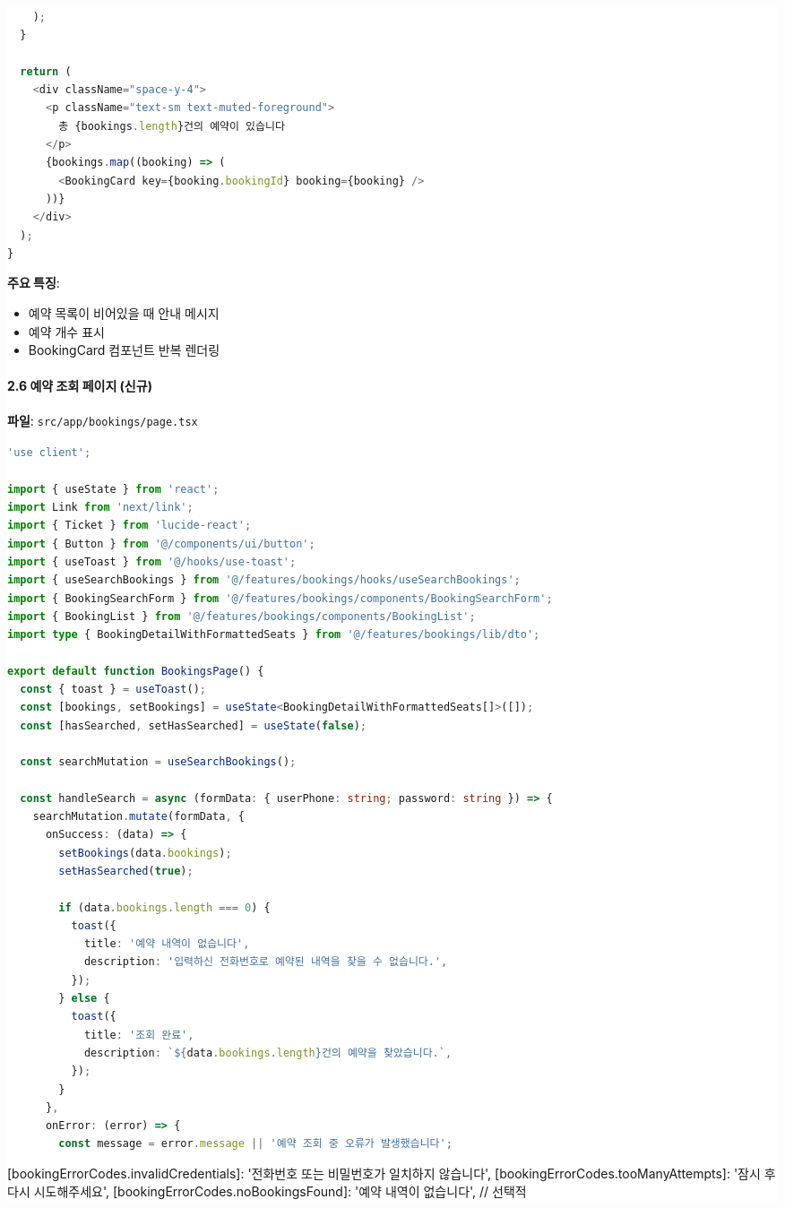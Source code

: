 ```typescript
    );
  }

  return (
    <div className="space-y-4">
      <p className="text-sm text-muted-foreground">
        총 {bookings.length}건의 예약이 있습니다
      </p>
      {bookings.map((booking) => (
        <BookingCard key={booking.bookingId} booking={booking} />
      ))}
    </div>
  );
}
```

**주요 특징**:
- 예약 목록이 비어있을 때 안내 메시지
- 예약 개수 표시
- BookingCard 컴포넌트 반복 렌더링

#### 2.6 예약 조회 페이지 (신규)

**파일**: `src/app/bookings/page.tsx`

```typescript
'use client';

import { useState } from 'react';
import Link from 'next/link';
import { Ticket } from 'lucide-react';
import { Button } from '@/components/ui/button';
import { useToast } from '@/hooks/use-toast';
import { useSearchBookings } from '@/features/bookings/hooks/useSearchBookings';
import { BookingSearchForm } from '@/features/bookings/components/BookingSearchForm';
import { BookingList } from '@/features/bookings/components/BookingList';
import type { BookingDetailWithFormattedSeats } from '@/features/bookings/lib/dto';

export default function BookingsPage() {
  const { toast } = useToast();
  const [bookings, setBookings] = useState<BookingDetailWithFormattedSeats[]>([]);
  const [hasSearched, setHasSearched] = useState(false);

  const searchMutation = useSearchBookings();

  const handleSearch = async (formData: { userPhone: string; password: string }) => {
    searchMutation.mutate(formData, {
      onSuccess: (data) => {
        setBookings(data.bookings);
        setHasSearched(true);

        if (data.bookings.length === 0) {
          toast({
            title: '예약 내역이 없습니다',
            description: '입력하신 전화번호로 예약된 내역을 찾을 수 없습니다.',
          });
        } else {
          toast({
            title: '조회 완료',
            description: `${data.bookings.length}건의 예약을 찾았습니다.`,
          });
        }
      },
      onError: (error) => {
        const message = error.message || '예약 조회 중 오류가 발생했습니다';
```

  [bookingErrorCodes.invalidCredentials]: '전화번호 또는 비밀번호가 일치하지 않습니다',
  [bookingErrorCodes.tooManyAttempts]: '잠시 후 다시 시도해주세요',
  [bookingErrorCodes.noBookingsFound]: '예약 내역이 없습니다', // 선택적
